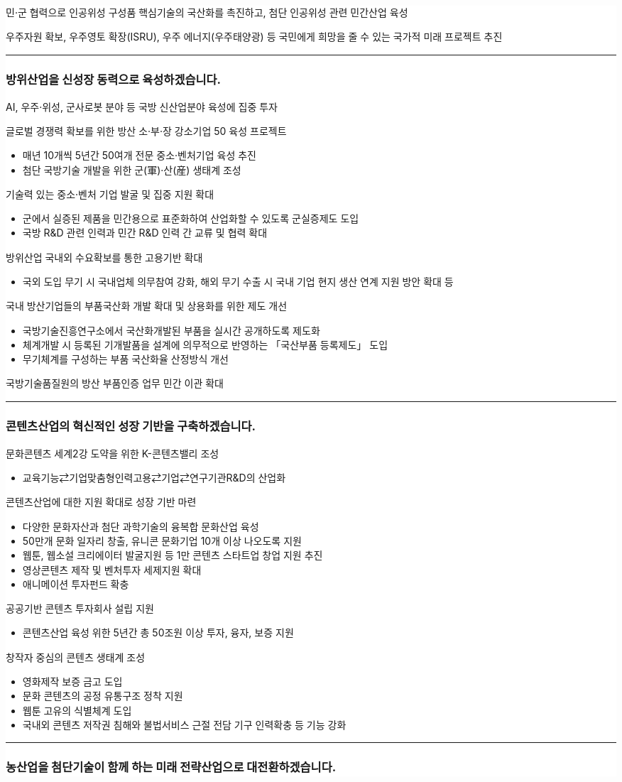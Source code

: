 민·군 협력으로 인공위성 구성품 핵심기술의 국산화를 촉진하고, 첨단 인공위성 관련 민간산업 육성

우주자원 확보, 우주영토 확장(ISRU), 우주 에너지(우주태양광) 등 국민에게 희망을 줄 수 있는 
국가적 미래 프로젝트 추진

---

### 방위산업을 신성장 동력으로 육성하겠습니다.

AI, 우주·위성, 군사로봇 분야 등 국방 신산업분야 육성에 집중 투자


글로벌 경쟁력 확보를 위한 방산 소·부·장 강소기업 50 육성 프로젝트
- 매년 10개씩 5년간 50여개 전문 중소·벤처기업 육성 추진
- 첨단 국방기술 개발을 위한 군(軍)·산(産) 생태계 조성

기술력 있는 중소·벤처 기업 발굴 및 집중 지원 확대
- 군에서 실증된 제품을 민간용으로 표준화하여 산업화할 수 있도록 군실증제도 도입
- 국방 R&D 관련 인력과 민간 R&D 인력 간 교류 및 협력 확대

방위산업 국내외 수요확보를 통한 고용기반 확대
- 국외 도입 무기 시 국내업체 의무참여 강화, 해외 무기 수출 시 국내 기업 현지 생산 연계 지원 방안 확대 등

국내 방산기업들의 부품국산화 개발 확대 및 상용화를 위한 제도 개선
- 국방기술진흥연구소에서 국산화개발된 부품을 실시간 공개하도록 제도화
- 체계개발 시 등록된 기개발품을 설계에 의무적으로 반영하는 「국산부품 등록제도」 도입
- 무기체계를 구성하는 부품 국산화율 산정방식 개선

국방기술품질원의 방산 부품인증 업무 민간 이관 확대

---

### 콘텐츠산업의 혁신적인 성장 기반을 구축하겠습니다.

문화콘텐츠 세계2강 도약을 위한 K-콘텐츠밸리 조성
- 교육기능⇄기업맞춤형인력고용⇄기업⇄연구기관R&D의 산업화

콘텐츠산업에 대한 지원 확대로 성장 기반 마련
- 다양한 문화자산과 첨단 과학기술의 융복합 문화산업 육성
- 50만개 문화 일자리 창출, 유니콘 문화기업 10개 이상 나오도록 지원
- 웹툰, 웹소설 크리에이터 발굴지원 등 1만 콘텐츠 스타트업 창업 지원 추진
- 영상콘텐츠 제작 및 벤처투자 세제지원 확대
- 애니메이션 투자펀드 확충

공공기반 콘텐츠 투자회사 설립 지원
- 콘텐츠산업 육성 위한 5년간 총 50조원 이상 투자, 융자, 보증 지원

창작자 중심의 콘텐츠 생태계 조성
- 영화제작 보증 금고 도입
- 문화 콘텐츠의 공정 유통구조 정착 지원
- 웹툰 고유의 식별체계 도입
- 국내외 콘텐츠 저작권 침해와 불법서비스 근절 전담 기구 인력확충 등 기능 강화

---

### 농산업을 첨단기술이 함께 하는 미래 전략산업으로 대전환하겠습니다.
